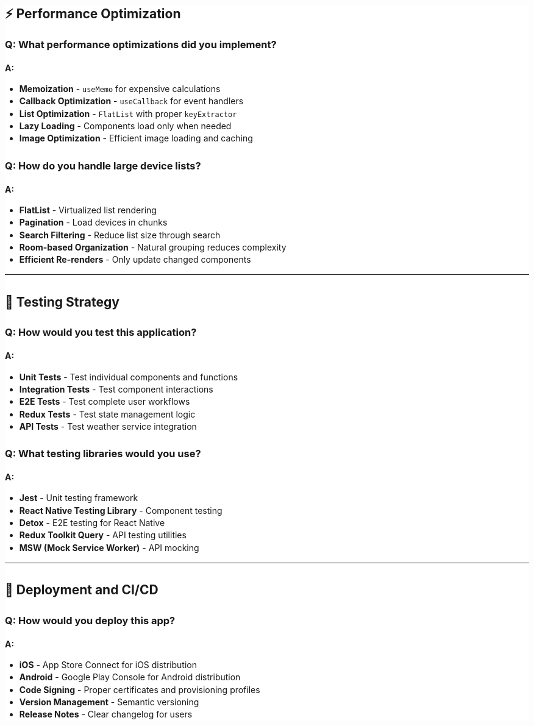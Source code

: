 
## ⚡ **Performance Optimization**

### **Q: What performance optimizations did you implement?**
**A:** 
- **Memoization** - `useMemo` for expensive calculations
- **Callback Optimization** - `useCallback` for event handlers
- **List Optimization** - `FlatList` with proper `keyExtractor`
- **Lazy Loading** - Components load only when needed
- **Image Optimization** - Efficient image loading and caching

### **Q: How do you handle large device lists?**
**A:** 
- **FlatList** - Virtualized list rendering
- **Pagination** - Load devices in chunks
- **Search Filtering** - Reduce list size through search
- **Room-based Organization** - Natural grouping reduces complexity
- **Efficient Re-renders** - Only update changed components

---

## 🧪 **Testing Strategy**

### **Q: How would you test this application?**
**A:** 
- **Unit Tests** - Test individual components and functions
- **Integration Tests** - Test component interactions
- **E2E Tests** - Test complete user workflows
- **Redux Tests** - Test state management logic
- **API Tests** - Test weather service integration

### **Q: What testing libraries would you use?**
**A:** 
- **Jest** - Unit testing framework
- **React Native Testing Library** - Component testing
- **Detox** - E2E testing for React Native
- **Redux Toolkit Query** - API testing utilities
- **MSW (Mock Service Worker)** - API mocking

---

## 🚀 **Deployment and CI/CD**

### **Q: How would you deploy this app?**
**A:** 
- **iOS** - App Store Connect for iOS distribution
- **Android** - Google Play Console for Android distribution
- **Code Signing** - Proper certificates and provisioning profiles
- **Version Management** - Semantic versioning
- **Release Notes** - Clear changelog for users
